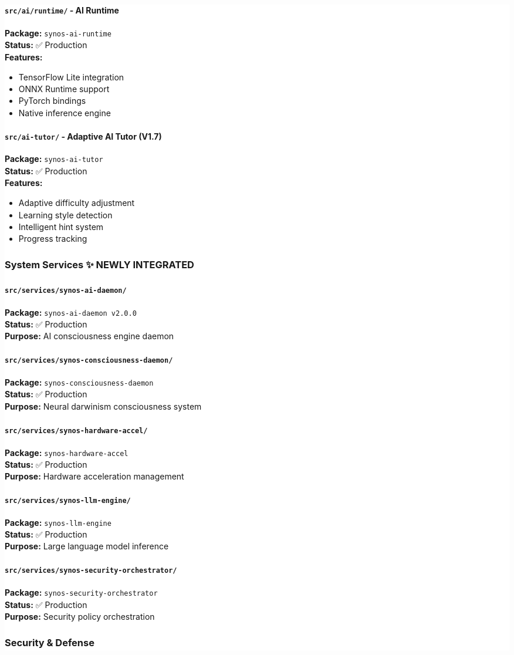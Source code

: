 #### `src/ai/runtime/` - AI Runtime

**Package:** `synos-ai-runtime`  
**Status:** ✅ Production  
**Features:**

-   TensorFlow Lite integration
-   ONNX Runtime support
-   PyTorch bindings
-   Native inference engine

#### `src/ai-tutor/` - Adaptive AI Tutor (V1.7)

**Package:** `synos-ai-tutor`  
**Status:** ✅ Production  
**Features:**

-   Adaptive difficulty adjustment
-   Learning style detection
-   Intelligent hint system
-   Progress tracking

### System Services ✨ NEWLY INTEGRATED

#### `src/services/synos-ai-daemon/`

**Package:** `synos-ai-daemon v2.0.0`  
**Status:** ✅ Production  
**Purpose:** AI consciousness engine daemon

#### `src/services/synos-consciousness-daemon/`

**Package:** `synos-consciousness-daemon`  
**Status:** ✅ Production  
**Purpose:** Neural darwinism consciousness system

#### `src/services/synos-hardware-accel/`

**Package:** `synos-hardware-accel`  
**Status:** ✅ Production  
**Purpose:** Hardware acceleration management

#### `src/services/synos-llm-engine/`

**Package:** `synos-llm-engine`  
**Status:** ✅ Production  
**Purpose:** Large language model inference

#### `src/services/synos-security-orchestrator/`

**Package:** `synos-security-orchestrator`  
**Status:** ✅ Production  
**Purpose:** Security policy orchestration

### Security & Defense
